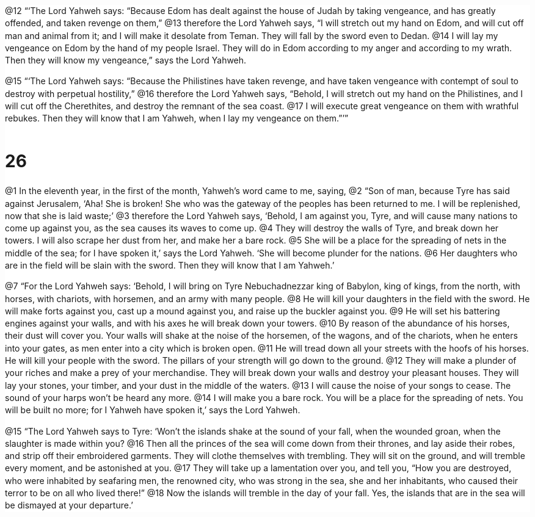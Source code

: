 @12 “‘The Lord Yahweh says: “Because Edom has dealt against the house of Judah by taking vengeance, and has greatly offended, and taken revenge on them,” 
@13 therefore the Lord Yahweh says, “I will stretch out my hand on Edom, and will cut off man and animal from it; and I will make it desolate from Teman. They will fall by the sword even to Dedan. 
@14 I will lay my vengeance on Edom by the hand of my people Israel. They will do in Edom according to my anger and according to my wrath. Then they will know my vengeance,” says the Lord Yahweh. 

@15 “‘The Lord Yahweh says: “Because the Philistines have taken revenge, and have taken vengeance with contempt of soul to destroy with perpetual hostility,” 
@16 therefore the Lord Yahweh says, “Behold, I will stretch out my hand on the Philistines, and I will cut off the Cherethites, and destroy the remnant of the sea coast. 
@17 I will execute great vengeance on them with wrathful rebukes. Then they will know that I am Yahweh, when I lay my vengeance on them.”’” 

# 26 
@1 In the eleventh year, in the first of the month, Yahweh’s word came to me, saying, 
@2 “Son of man, because Tyre has said against Jerusalem, ‘Aha! She is broken! She who was the gateway of the peoples has been returned to me. I will be replenished, now that she is laid waste;’ 
@3 therefore the Lord Yahweh says, ‘Behold, I am against you, Tyre, and will cause many nations to come up against you, as the sea causes its waves to come up. 
@4 They will destroy the walls of Tyre, and break down her towers. I will also scrape her dust from her, and make her a bare rock. 
@5 She will be a place for the spreading of nets in the middle of the sea; for I have spoken it,’ says the Lord Yahweh. ‘She will become plunder for the nations. 
@6 Her daughters who are in the field will be slain with the sword. Then they will know that I am Yahweh.’ 

@7 “For the Lord Yahweh says: ‘Behold, I will bring on Tyre Nebuchadnezzar king of Babylon, king of kings, from the north, with horses, with chariots, with horsemen, and an army with many people. 
@8 He will kill your daughters in the field with the sword. He will make forts against you, cast up a mound against you, and raise up the buckler against you. 
@9 He will set his battering engines against your walls, and with his axes he will break down your towers. 
@10 By reason of the abundance of his horses, their dust will cover you. Your walls will shake at the noise of the horsemen, of the wagons, and of the chariots, when he enters into your gates, as men enter into a city which is broken open. 
@11 He will tread down all your streets with the hoofs of his horses. He will kill your people with the sword. The pillars of your strength will go down to the ground. 
@12 They will make a plunder of your riches and make a prey of your merchandise. They will break down your walls and destroy your pleasant houses. They will lay your stones, your timber, and your dust in the middle of the waters. 
@13 I will cause the noise of your songs to cease. The sound of your harps won’t be heard any more. 
@14 I will make you a bare rock. You will be a place for the spreading of nets. You will be built no more; for I Yahweh have spoken it,’ says the Lord Yahweh. 

@15 “The Lord Yahweh says to Tyre: ‘Won’t the islands shake at the sound of your fall, when the wounded groan, when the slaughter is made within you? 
@16 Then all the princes of the sea will come down from their thrones, and lay aside their robes, and strip off their embroidered garments. They will clothe themselves with trembling. They will sit on the ground, and will tremble every moment, and be astonished at you. 
@17 They will take up a lamentation over you, and tell you, “How you are destroyed, who were inhabited by seafaring men, the renowned city, who was strong in the sea, she and her inhabitants, who caused their terror to be on all who lived there!” 
@18 Now the islands will tremble in the day of your fall. Yes, the islands that are in the sea will be dismayed at your departure.’ 
